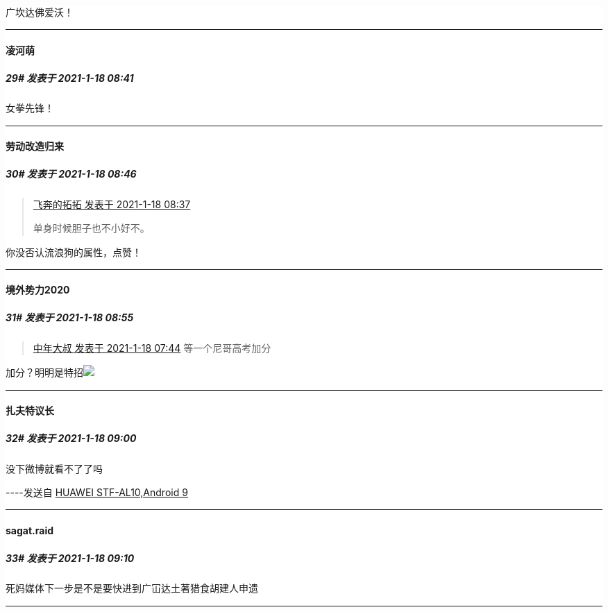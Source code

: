 
广坎达佛爱沃！


-----

####  凌河萌  
##### 29#       发表于 2021-1-18 08:41


女拳先锋！


-----

####  劳动改造归来  
##### 30#       发表于 2021-1-18 08:46


<blockquote><a href="httphttps://bbs.saraba1st.com/2b/forum.php?mod=redirect&amp;goto=findpost&amp;pid=50068607&amp;ptid=1983374" target="_blank">飞奔的拓拓 发表于 2021-1-18 08:37</a>

单身时候胆子也不小好不。</blockquote>
你没否认流浪狗的属性，点赞！


-----

####  境外势力2020  
##### 31#       发表于 2021-1-18 08:55


<blockquote><a href="httphttps://bbs.saraba1st.com/2b/forum.php?mod=redirect&amp;goto=findpost&amp;pid=50068403&amp;ptid=1983374" target="_blank">中年大叔 发表于 2021-1-18 07:44</a>
等一个尼哥高考加分</blockquote>
加分？明明是特招<img src="https://static.saraba1st.com/image/smiley/face2017/020.png" referrerpolicy="no-referrer">


-----

####  扎夫特议长  
##### 32#       发表于 2021-1-18 09:00


没下微博就看不了了吗


----发送自 [HUAWEI STF-AL10,Android 9](http://stage1.5j4m.com/?1.33)


-----

####  sagat.raid  
##### 33#       发表于 2021-1-18 09:10


死妈媒体下一步是不是要快进到广冚达土著猎食胡建人申遗


-----
